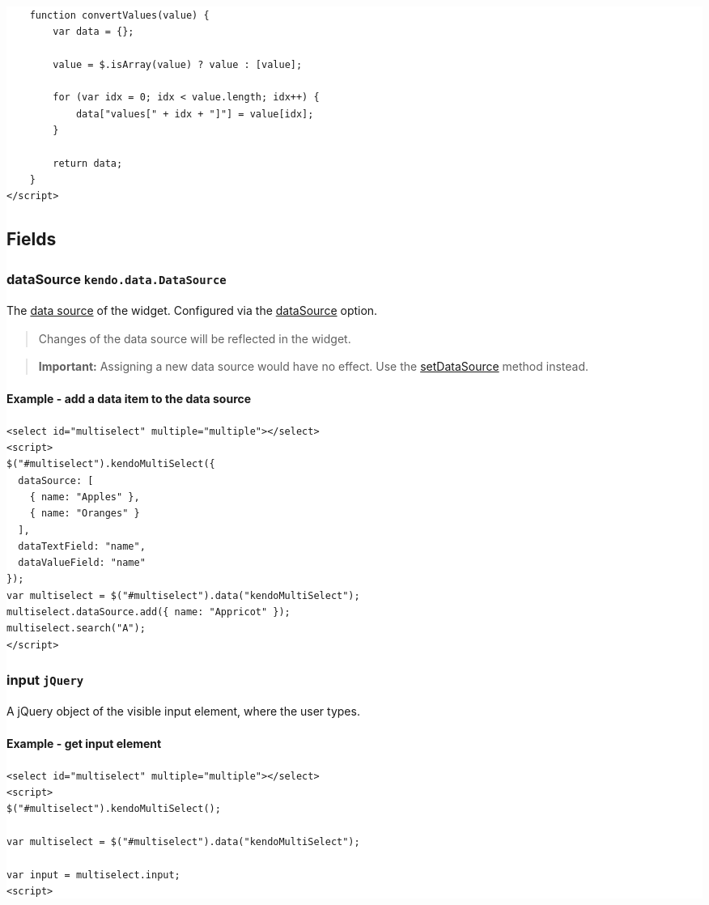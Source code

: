         function convertValues(value) {
            var data = {};

            value = $.isArray(value) ? value : [value];

            for (var idx = 0; idx < value.length; idx++) {
                data["values[" + idx + "]"] = value[idx];
            }

            return data;
        }
    </script>

## Fields

### dataSource `kendo.data.DataSource`

The [data source](/api/framework/datasource) of the widget. Configured via the [dataSource](#configuration-dataSource) option.

> Changes of the data source will be reflected in the widget.

> **Important:** Assigning a new data source would have no effect. Use the [setDataSource](#methods-setDataSource) method instead.

#### Example - add a data item to the data source

    <select id="multiselect" multiple="multiple"></select>
    <script>
    $("#multiselect").kendoMultiSelect({
      dataSource: [
        { name: "Apples" },
        { name: "Oranges" }
      ],
      dataTextField: "name",
      dataValueField: "name"
    });
    var multiselect = $("#multiselect").data("kendoMultiSelect");
    multiselect.dataSource.add({ name: "Appricot" });
    multiselect.search("A");
    </script>

### input `jQuery`
A jQuery object of the visible input element, where the user types.

#### Example - get input element

    <select id="multiselect" multiple="multiple"></select>
    <script>
    $("#multiselect").kendoMultiSelect();

    var multiselect = $("#multiselect").data("kendoMultiSelect");

    var input = multiselect.input;
    <script>

